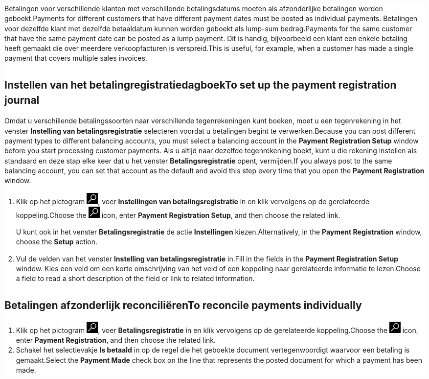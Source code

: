 <span data-ttu-id="16745-109">Betalingen voor verschillende klanten met verschillende betalingsdatums moeten als afzonderlijke betalingen worden geboekt.</span><span class="sxs-lookup"><span data-stu-id="16745-109">Payments for different customers that have different payment dates must be posted as individual payments.</span></span> <span data-ttu-id="16745-110">Betalingen voor dezelfde klant met dezelfde betaaldatum kunnen worden geboekt als lump-sum bedrag.</span><span class="sxs-lookup"><span data-stu-id="16745-110">Payments for the same customer that have the same payment date can be posted as a lump payment.</span></span> <span data-ttu-id="16745-111">Dit is handig, bijvoorbeeld een klant een enkele betaling heeft gemaakt die over meerdere verkoopfacturen is verspreid.</span><span class="sxs-lookup"><span data-stu-id="16745-111">This is useful, for example, when a customer has made a single payment that covers multiple sales invoices.</span></span>

## <a name="to-set-up-the-payment-registration-journal"></a><span data-ttu-id="16745-112">Instellen van het betalingregistratiedagboek</span><span class="sxs-lookup"><span data-stu-id="16745-112">To set up the payment registration journal</span></span>
<span data-ttu-id="16745-113">Omdat u verschillende betalingssoorten naar verschillende tegenrekeningen kunt boeken, moet u een tegenrekening in het venster **Instelling van betalingsregistratie** selecteren voordat u betalingen begint te verwerken.</span><span class="sxs-lookup"><span data-stu-id="16745-113">Because you can post different payment types to different balancing accounts, you must select a balancing account in the **Payment Registration Setup** window before you start processing customer payments.</span></span> <span data-ttu-id="16745-114">Als u altijd naar dezelfde tegenrekening boekt, kunt u die rekening instellen als standaard en deze stap elke keer dat u het venster **Betalingsregistratie** opent, vermijden.</span><span class="sxs-lookup"><span data-stu-id="16745-114">If you always post to the same balancing account, you can set that account as the default and avoid this step every time that you open the **Payment Registration** window.</span></span>  

1. <span data-ttu-id="16745-115">Klik op het pictogram ![Zoeken naar pagina of rapport](media/ui-search/search_small.png "pictogram Zoeken naar pagina of rapport"), voer **Instellingen van betalingsregistratie** in en klik vervolgens op de gerelateerde koppeling.</span><span class="sxs-lookup"><span data-stu-id="16745-115">Choose the ![Search for Page or Report](media/ui-search/search_small.png "Search for Page or Report icon") icon, enter **Payment Registration Setup**, and then choose the related link.</span></span>

    <span data-ttu-id="16745-116">U kunt ook in het venster **Betalingsregistratie** de actie **Instellingen** kiezen.</span><span class="sxs-lookup"><span data-stu-id="16745-116">Alternatively, in the **Payment Registration** window, choose the **Setup** action.</span></span>    
2. <span data-ttu-id="16745-117">Vul de velden van het venster **Instelling van betalingsregistratie** in.</span><span class="sxs-lookup"><span data-stu-id="16745-117">Fill in the fields in the **Payment Registration Setup** window.</span></span> <span data-ttu-id="16745-118">Kies een veld om een korte omschrijving van het veld of een koppeling naar gerelateerde informatie te lezen.</span><span class="sxs-lookup"><span data-stu-id="16745-118">Choose a field to read a short description of the field or link to related information.</span></span>  

## <a name="to-reconcile-payments-individually"></a><span data-ttu-id="16745-119">Betalingen afzonderlijk reconciliëren</span><span class="sxs-lookup"><span data-stu-id="16745-119">To reconcile payments individually</span></span>
1. <span data-ttu-id="16745-120">Klik op het pictogram ![Zoeken naar pagina of rapport](media/ui-search/search_small.png "pictogram Zoeken naar pagina of rapport"), voer **Betalingsregistratie** in en klik vervolgens op de gerelateerde koppeling.</span><span class="sxs-lookup"><span data-stu-id="16745-120">Choose the ![Search for Page or Report](media/ui-search/search_small.png "Search for Page or Report icon") icon, enter **Payment Registration**, and then choose the related link.</span></span>  
2. <span data-ttu-id="16745-121">Schakel het selectievakje **Is betaald** in op de regel die het geboekte document vertegenwoordigt waarvoor een betaling is gemaakt.</span><span class="sxs-lookup"><span data-stu-id="16745-121">Select the **Payment Made** check box on the line that represents the posted document for which a payment has been made.</span></span>
